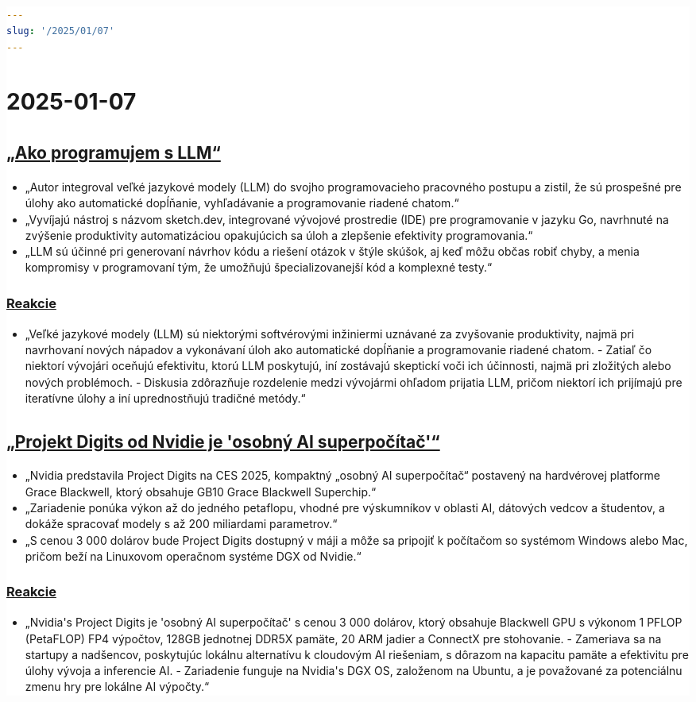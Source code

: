 ```yaml
---
slug: '/2025/01/07'
---
```


# 2025-01-07

## [„Ako programujem s LLM“](https://crawshaw.io/blog/programming-with-llms)

- „Autor integroval veľké jazykové modely (LLM) do svojho programovacieho pracovného postupu a zistil, že sú prospešné pre úlohy ako automatické dopĺňanie, vyhľadávanie a programovanie riadené chatom.“
- „Vyvíjajú nástroj s názvom sketch.dev, integrované vývojové prostredie (IDE) pre programovanie v jazyku Go, navrhnuté na zvýšenie produktivity automatizáciou opakujúcich sa úloh a zlepšenie efektivity programovania.“
- „LLM sú účinné pri generovaní návrhov kódu a riešení otázok v štýle skúšok, aj keď môžu občas robiť chyby, a menia kompromisy v programovaní tým, že umožňujú špecializovanejší kód a komplexné testy.“

### [Reakcie](https://news.ycombinator.com/item?id=42617645)

- „Veľké jazykové modely (LLM) sú niektorými softvérovými inžiniermi uznávané za zvyšovanie produktivity, najmä pri navrhovaní nových nápadov a vykonávaní úloh ako automatické dopĺňanie a programovanie riadené chatom. - Zatiaľ čo niektorí vývojári oceňujú efektivitu, ktorú LLM poskytujú, iní zostávajú skeptickí voči ich účinnosti, najmä pri zložitých alebo nových problémoch. - Diskusia zdôrazňuje rozdelenie medzi vývojármi ohľadom prijatia LLM, pričom niektorí ich prijímajú pre iteratívne úlohy a iní uprednostňujú tradičné metódy.“

## [„Projekt Digits od Nvidie je 'osobný AI superpočítač'“](https://techcrunch.com/2025/01/06/nvidias-project-digits-is-a-personal-ai-computer/)

- „Nvidia predstavila Project Digits na CES 2025, kompaktný „osobný AI superpočítač“ postavený na hardvérovej platforme Grace Blackwell, ktorý obsahuje GB10 Grace Blackwell Superchip.“
- „Zariadenie ponúka výkon až do jedného petaflopu, vhodné pre výskumníkov v oblasti AI, dátových vedcov a študentov, a dokáže spracovať modely s až 200 miliardami parametrov.“
- „S cenou 3 000 dolárov bude Project Digits dostupný v máji a môže sa pripojiť k počítačom so systémom Windows alebo Mac, pričom beží na Linuxovom operačnom systéme DGX od Nvidie.“

### [Reakcie](https://news.ycombinator.com/item?id=42619139)

- „Nvidia's Project Digits je 'osobný AI superpočítač' s cenou 3 000 dolárov, ktorý obsahuje Blackwell GPU s výkonom 1 PFLOP (PetaFLOP) FP4 výpočtov, 128GB jednotnej DDR5X pamäte, 20 ARM jadier a ConnectX pre stohovanie. - Zameriava sa na startupy a nadšencov, poskytujúc lokálnu alternatívu k cloudovým AI riešeniam, s dôrazom na kapacitu pamäte a efektivitu pre úlohy vývoja a inferencie AI. - Zariadenie funguje na Nvidia's DGX OS, založenom na Ubuntu, a je považované za potenciálnu zmenu hry pre lokálne AI výpočty.“
